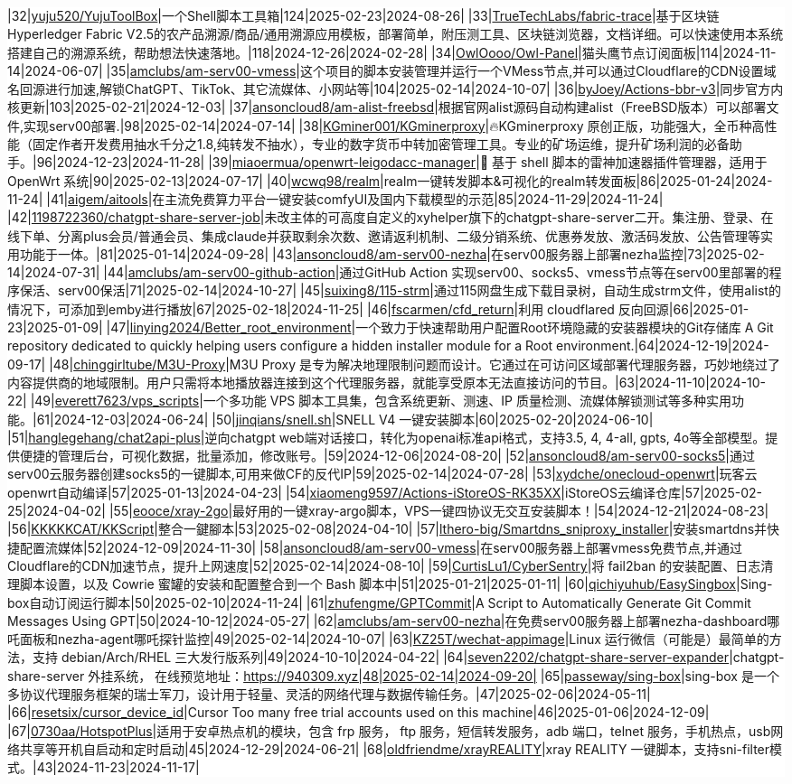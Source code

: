 |32|[yuju520/YujuToolBox](https://github.com/yuju520/YujuToolBox)|一个Shell脚本工具箱|124|2025-02-23|2024-08-26|
|33|[TrueTechLabs/fabric-trace](https://github.com/TrueTechLabs/fabric-trace)|基于区块链Hyperledger Fabric V2.5的农产品溯源/商品/通用溯源应用模板，部署简单，附压测工具、区块链浏览器，文档详细。可以快速使用本系统搭建自己的溯源系统，帮助想法快速落地。|118|2024-12-26|2024-02-28|
|34|[OwlOooo/Owl-Panel](https://github.com/OwlOooo/Owl-Panel)|猫头鹰节点订阅面板|114|2024-11-14|2024-06-07|
|35|[amclubs/am-serv00-vmess](https://github.com/amclubs/am-serv00-vmess)|这个项目的脚本安装管理并运行一个VMess节点,并可以通过Cloudflare的CDN设置域名回源进行加速,解锁ChatGPT、TikTok、其它流媒体、小网站等|104|2025-02-14|2024-10-07|
|36|[byJoey/Actions-bbr-v3](https://github.com/byJoey/Actions-bbr-v3)|同步官方内核更新|103|2025-02-21|2024-12-03|
|37|[ansoncloud8/am-alist-freebsd](https://github.com/ansoncloud8/am-alist-freebsd)|根据官网alist源码自动构建alist（FreeBSD版本）可以部署文件,实现serv00部署.|98|2025-02-14|2024-07-14|
|38|[KGminer001/KGminerproxy](https://github.com/KGminer001/KGminerproxy)|🔥KGminerproxy 原创正版，功能强大，全币种高性能（固定作者开发费用抽水千分之1.8,纯转发不抽水），专业的数字货币中转加密管理工具。专业的矿场运维，提升矿场利润的必备助手。|96|2024-12-23|2024-11-28|
|39|[miaoermua/openwrt-leigodacc-manager](https://github.com/miaoermua/openwrt-leigodacc-manager)|🏹 基于 shell 脚本的雷神加速器插件管理器，适用于 OpenWrt 系统|90|2025-02-13|2024-07-17|
|40|[wcwq98/realm](https://github.com/wcwq98/realm)|realm一键转发脚本&可视化的realm转发面板|86|2025-01-24|2024-11-24|
|41|[aigem/aitools](https://github.com/aigem/aitools)|在主流免费算力平台一键安装comfyUI及国内下载模型的示范|85|2024-11-29|2024-11-24|
|42|[1198722360/chatgpt-share-server-job](https://github.com/1198722360/chatgpt-share-server-job)|未改主体的可高度自定义的xyhelper旗下的chatgpt-share-server二开。集注册、登录、在线下单、分离plus会员/普通会员、集成claude并获取剩余次数、邀请返利机制、二级分销系统、优惠券发放、激活码发放、公告管理等实用功能于一体。|81|2025-01-14|2024-09-28|
|43|[ansoncloud8/am-serv00-nezha](https://github.com/ansoncloud8/am-serv00-nezha)|在serv00服务器上部署nezha监控|73|2025-02-14|2024-07-31|
|44|[amclubs/am-serv00-github-action](https://github.com/amclubs/am-serv00-github-action)|通过GitHub Action 实现serv00、socks5、vmess节点等在serv00里部署的程序保活、serv00保活|71|2025-02-14|2024-10-27|
|45|[suixing8/115-strm](https://github.com/suixing8/115-strm)|通过115网盘生成下载目录树，自动生成strm文件，使用alist的情况下，可添加到emby进行播放|67|2025-02-18|2024-11-25|
|46|[fscarmen/cfd_return](https://github.com/fscarmen/cfd_return)|利用 cloudflared 反向回源|66|2025-01-23|2025-01-09|
|47|[linying2024/Better_root_environment](https://github.com/linying2024/Better_root_environment)|一个致力于快速帮助用户配置Root环境隐藏的安装器模块的Git存储库   A Git repository dedicated to quickly helping users configure a hidden installer module for a Root environment.|64|2024-12-19|2024-09-17|
|48|[chinggirltube/M3U-Proxy](https://github.com/chinggirltube/M3U-Proxy)|M3U Proxy 是专为解决地理限制问题而设计。它通过在可访问区域部署代理服务器，巧妙地绕过了内容提供商的地域限制。用户只需将本地播放器连接到这个代理服务器，就能享受原本无法直接访问的节目。|63|2024-11-10|2024-10-22|
|49|[everett7623/vps_scripts](https://github.com/everett7623/vps_scripts)|一个多功能 VPS 脚本工具集，包含系统更新、测速、IP 质量检测、流媒体解锁测试等多种实用功能。|61|2024-12-03|2024-06-24|
|50|[jinqians/snell.sh](https://github.com/jinqians/snell.sh)|SNELL V4 一键安装脚本|60|2025-02-20|2024-06-10|
|51|[hanglegehang/chat2api-plus](https://github.com/hanglegehang/chat2api-plus)|逆向chatgpt web端对话接口，转化为openai标准api格式，支持3.5, 4, 4-all, gpts, 4o等全部模型。提供便捷的管理后台，可视化数据，批量添加，修改账号。|59|2024-12-06|2024-08-20|
|52|[ansoncloud8/am-serv00-socks5](https://github.com/ansoncloud8/am-serv00-socks5)|通过serv00云服务器创建socks5的一键脚本,可用来做CF的反代IP|59|2025-02-14|2024-07-28|
|53|[xydche/onecloud-openwrt](https://github.com/xydche/onecloud-openwrt)|玩客云openwrt自动编译|57|2025-01-13|2024-04-23|
|54|[xiaomeng9597/Actions-iStoreOS-RK35XX](https://github.com/xiaomeng9597/Actions-iStoreOS-RK35XX)|iStoreOS云编译仓库|57|2025-02-25|2024-04-02|
|55|[eooce/xray-2go](https://github.com/eooce/xray-2go)|最好用的一键xray-argo脚本，VPS一键四协议无交互安装脚本！|54|2024-12-21|2024-08-23|
|56|[KKKKKCAT/KKScript](https://github.com/KKKKKCAT/KKScript)|整合一鍵腳本|53|2025-02-08|2024-04-10|
|57|[lthero-big/Smartdns_sniproxy_installer](https://github.com/lthero-big/Smartdns_sniproxy_installer)|安装smartdns并快捷配置流媒体|52|2024-12-09|2024-11-30|
|58|[ansoncloud8/am-serv00-vmess](https://github.com/ansoncloud8/am-serv00-vmess)|在serv00服务器上部署vmess免费节点,并通过Cloudflare的CDN加速节点，提升上网速度|52|2025-02-14|2024-08-10|
|59|[CurtisLu1/CyberSentry](https://github.com/CurtisLu1/CyberSentry)|将 fail2ban 的安装配置、日志清理脚本设置，以及 Cowrie 蜜罐的安装和配置整合到一个 Bash 脚本中|51|2025-01-21|2025-01-11|
|60|[qichiyuhub/EasySingbox](https://github.com/qichiyuhub/EasySingbox)|Sing-box自动订阅运行脚本|50|2025-02-10|2024-11-24|
|61|[zhufengme/GPTCommit](https://github.com/zhufengme/GPTCommit)|A Script to Automatically Generate Git Commit Messages Using GPT|50|2024-10-12|2024-05-27|
|62|[amclubs/am-serv00-nezha](https://github.com/amclubs/am-serv00-nezha)|在免费serv00服务器上部署nezha-dashboard哪吒面板和nezha-agent哪吒探针监控|49|2025-02-14|2024-10-07|
|63|[KZ25T/wechat-appimage](https://github.com/KZ25T/wechat-appimage)|Linux 运行微信（可能是）最简单的方法，支持 debian/Arch/RHEL 三大发行版系列|49|2024-10-10|2024-04-22|
|64|[seven2202/chatgpt-share-server-expander](https://github.com/seven2202/chatgpt-share-server-expander)|chatgpt-share-server 外挂系统， 在线预览地址：https://940309.xyz|48|2025-02-14|2024-09-20|
|65|[passeway/sing-box](https://github.com/passeway/sing-box)|sing-box 是一个多协议代理服务框架的瑞士军刀，设计用于轻量、灵活的网络代理与数据传输任务。|47|2025-02-06|2024-05-11|
|66|[resetsix/cursor_device_id](https://github.com/resetsix/cursor_device_id)|Cursor Too many free trial accounts used on this machine|46|2025-01-06|2024-12-09|
|67|[0730aa/HotspotPlus](https://github.com/0730aa/HotspotPlus)|适用于安卓热点机的模块，包含 frp 服务， ftp 服务，短信转发服务，adb 端口，telnet 服务，手机热点，usb网络共享等开机自启动和定时启动|45|2024-12-29|2024-06-21|
|68|[oldfriendme/xrayREALITY](https://github.com/oldfriendme/xrayREALITY)|xray REALITY 一键脚本，支持sni-filter模式。|43|2024-11-23|2024-11-17|